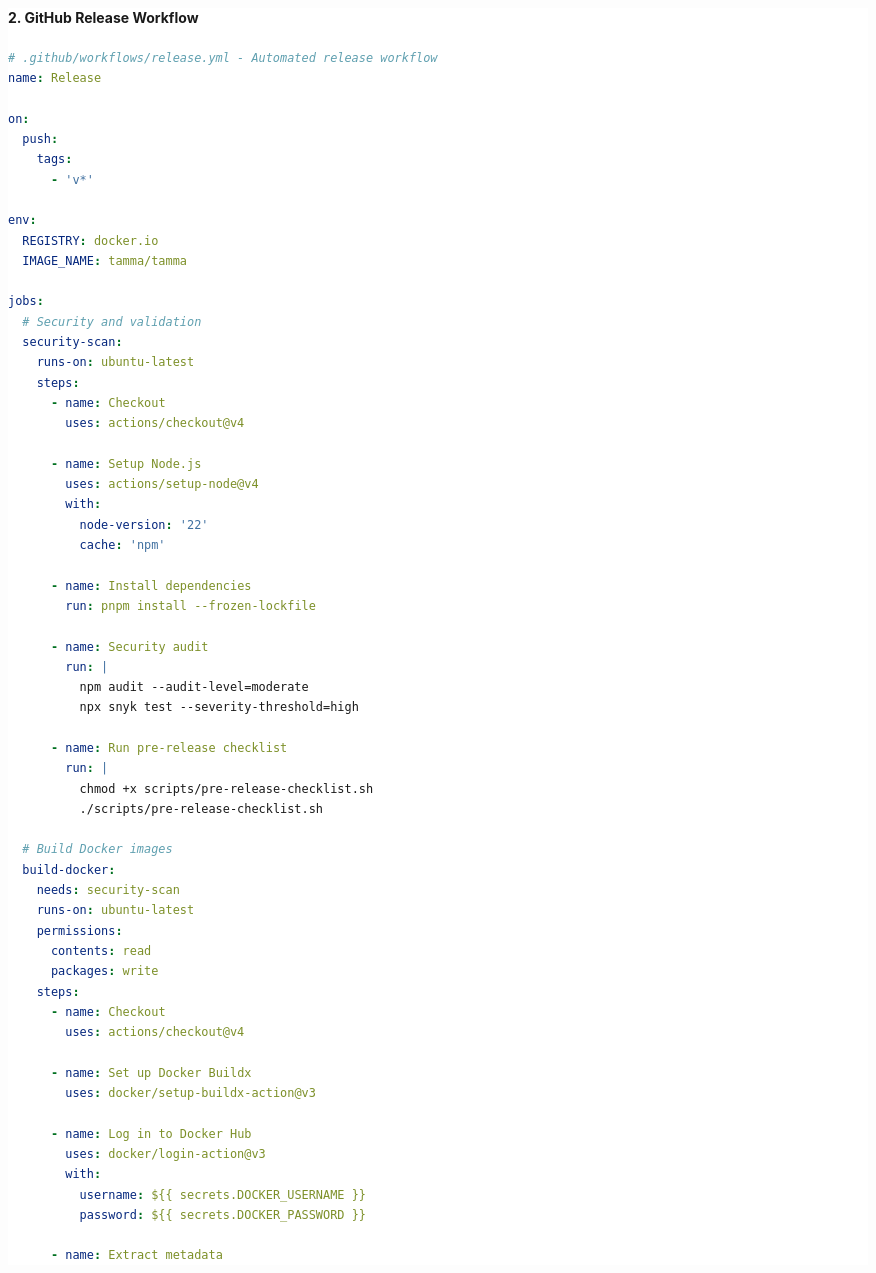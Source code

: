 
#### 2. GitHub Release Workflow

```yaml
# .github/workflows/release.yml - Automated release workflow
name: Release

on:
  push:
    tags:
      - 'v*'

env:
  REGISTRY: docker.io
  IMAGE_NAME: tamma/tamma

jobs:
  # Security and validation
  security-scan:
    runs-on: ubuntu-latest
    steps:
      - name: Checkout
        uses: actions/checkout@v4

      - name: Setup Node.js
        uses: actions/setup-node@v4
        with:
          node-version: '22'
          cache: 'npm'

      - name: Install dependencies
        run: pnpm install --frozen-lockfile

      - name: Security audit
        run: |
          npm audit --audit-level=moderate
          npx snyk test --severity-threshold=high

      - name: Run pre-release checklist
        run: |
          chmod +x scripts/pre-release-checklist.sh
          ./scripts/pre-release-checklist.sh

  # Build Docker images
  build-docker:
    needs: security-scan
    runs-on: ubuntu-latest
    permissions:
      contents: read
      packages: write
    steps:
      - name: Checkout
        uses: actions/checkout@v4

      - name: Set up Docker Buildx
        uses: docker/setup-buildx-action@v3

      - name: Log in to Docker Hub
        uses: docker/login-action@v3
        with:
          username: ${{ secrets.DOCKER_USERNAME }}
          password: ${{ secrets.DOCKER_PASSWORD }}

      - name: Extract metadata
```
